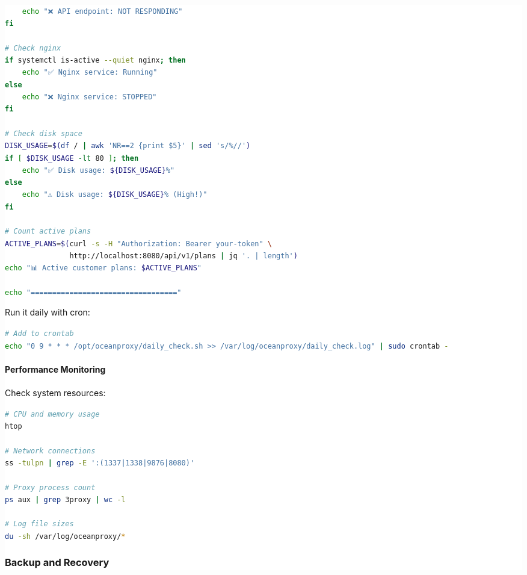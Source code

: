 ```bash
    echo "❌ API endpoint: NOT RESPONDING"  
fi

# Check nginx
if systemctl is-active --quiet nginx; then
    echo "✅ Nginx service: Running"
else
    echo "❌ Nginx service: STOPPED"
fi

# Check disk space
DISK_USAGE=$(df / | awk 'NR==2 {print $5}' | sed 's/%//')
if [ $DISK_USAGE -lt 80 ]; then
    echo "✅ Disk usage: ${DISK_USAGE}%"
else
    echo "⚠️ Disk usage: ${DISK_USAGE}% (High!)"
fi

# Count active plans
ACTIVE_PLANS=$(curl -s -H "Authorization: Bearer your-token" \
               http://localhost:8080/api/v1/plans | jq '. | length')
echo "📊 Active customer plans: $ACTIVE_PLANS"

echo "=================================="
```

Run it daily with cron:
```bash
# Add to crontab
echo "0 9 * * * /opt/oceanproxy/daily_check.sh >> /var/log/oceanproxy/daily_check.log" | sudo crontab -
```

#### Performance Monitoring

Check system resources:

```bash
# CPU and memory usage
htop

# Network connections
ss -tulpn | grep -E ':(1337|1338|9876|8080)'

# Proxy process count  
ps aux | grep 3proxy | wc -l

# Log file sizes
du -sh /var/log/oceanproxy/*
```

### Backup and Recovery
